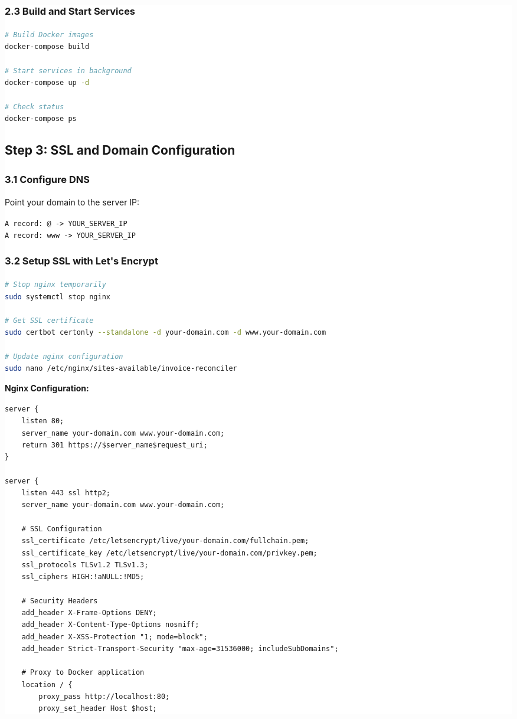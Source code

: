 ### 2.3 Build and Start Services

```bash
# Build Docker images
docker-compose build

# Start services in background
docker-compose up -d

# Check status
docker-compose ps
```

## Step 3: SSL and Domain Configuration

### 3.1 Configure DNS

Point your domain to the server IP:
```
A record: @ -> YOUR_SERVER_IP
A record: www -> YOUR_SERVER_IP
```

### 3.2 Setup SSL with Let's Encrypt

```bash
# Stop nginx temporarily
sudo systemctl stop nginx

# Get SSL certificate
sudo certbot certonly --standalone -d your-domain.com -d www.your-domain.com

# Update nginx configuration
sudo nano /etc/nginx/sites-available/invoice-reconciler
```

**Nginx Configuration:**

```nginx
server {
    listen 80;
    server_name your-domain.com www.your-domain.com;
    return 301 https://$server_name$request_uri;
}

server {
    listen 443 ssl http2;
    server_name your-domain.com www.your-domain.com;

    # SSL Configuration
    ssl_certificate /etc/letsencrypt/live/your-domain.com/fullchain.pem;
    ssl_certificate_key /etc/letsencrypt/live/your-domain.com/privkey.pem;
    ssl_protocols TLSv1.2 TLSv1.3;
    ssl_ciphers HIGH:!aNULL:!MD5;

    # Security Headers
    add_header X-Frame-Options DENY;
    add_header X-Content-Type-Options nosniff;
    add_header X-XSS-Protection "1; mode=block";
    add_header Strict-Transport-Security "max-age=31536000; includeSubDomains";

    # Proxy to Docker application
    location / {
        proxy_pass http://localhost:80;
        proxy_set_header Host $host;
```